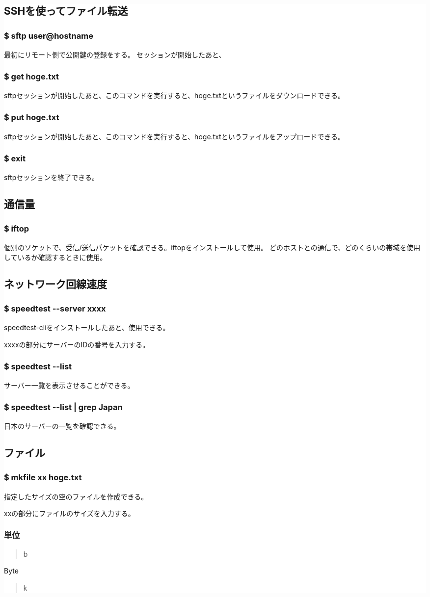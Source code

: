 ## SSHを使ってファイル転送

### $ sftp user@hostname
最初にリモート側で公開鍵の登録をする。
セッションが開始したあと、
### $ get hoge.txt
sftpセッションが開始したあと、このコマンドを実行すると、hoge.txtというファイルをダウンロードできる。

### $ put hoge.txt
sftpセッションが開始したあと、このコマンドを実行すると、hoge.txtというファイルをアップロードできる。

### $ exit
sftpセッションを終了できる。

## 通信量

### $ iftop 
個別のソケットで、受信/送信パケットを確認できる。iftopをインストールして使用。
どのホストとの通信で、どのくらいの帯域を使用しているか確認するときに使用。

## ネットワーク回線速度

### $ speedtest --server xxxx
speedtest-cliをインストールしたあと、使用できる。

xxxxの部分にサーバーのIDの番号を入力する。

### $ speedtest --list
サーバー一覧を表示させることができる。

### $ speedtest --list | grep Japan
日本のサーバーの一覧を確認できる。

## ファイル

### $ mkfile xx hoge.txt 
指定したサイズの空のファイルを作成できる。

xxの部分にファイルのサイズを入力する。

### 単位 

>  b

Byte

> k
